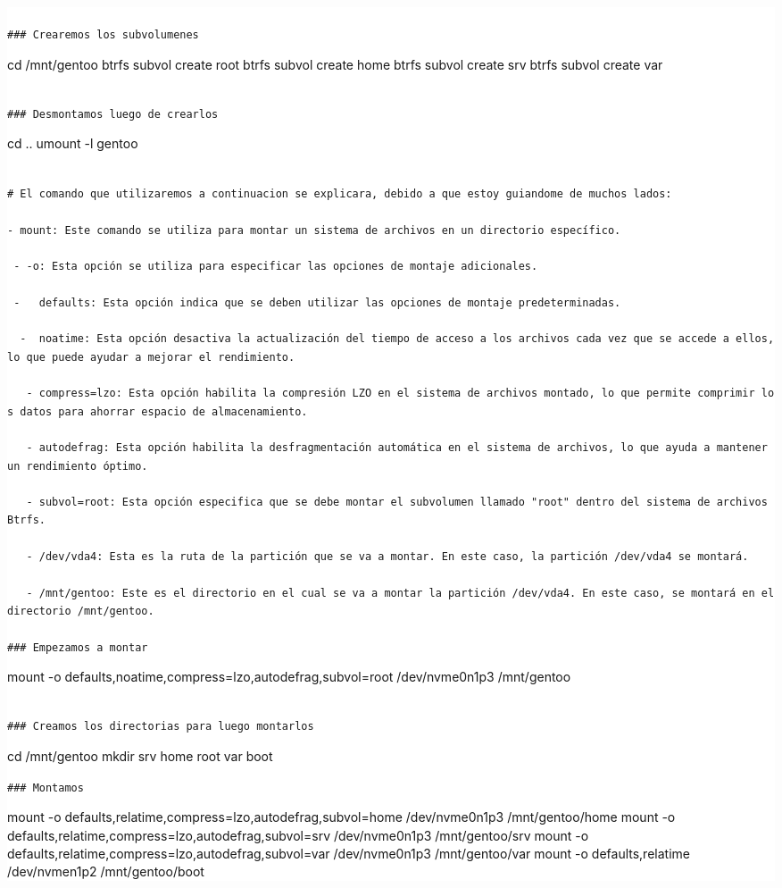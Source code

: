 ```

### Crearemos los subvolumenes
```
cd /mnt/gentoo
btrfs subvol create root
btrfs subvol create home
btrfs subvol create srv
btrfs subvol create var
```

### Desmontamos luego de crearlos

```
cd ..
umount -l gentoo
```

# El comando que utilizaremos a continuacion se explicara, debido a que estoy guiandome de muchos lados:

- mount: Este comando se utiliza para montar un sistema de archivos en un directorio específico.

 - -o: Esta opción se utiliza para especificar las opciones de montaje adicionales.

 -   defaults: Esta opción indica que se deben utilizar las opciones de montaje predeterminadas.

  -  noatime: Esta opción desactiva la actualización del tiempo de acceso a los archivos cada vez que se accede a ellos, lo que puede ayudar a mejorar el rendimiento.

   - compress=lzo: Esta opción habilita la compresión LZO en el sistema de archivos montado, lo que permite comprimir los datos para ahorrar espacio de almacenamiento.

   - autodefrag: Esta opción habilita la desfragmentación automática en el sistema de archivos, lo que ayuda a mantener un rendimiento óptimo.

   - subvol=root: Esta opción especifica que se debe montar el subvolumen llamado "root" dentro del sistema de archivos Btrfs.

   - /dev/vda4: Esta es la ruta de la partición que se va a montar. En este caso, la partición /dev/vda4 se montará.

   - /mnt/gentoo: Este es el directorio en el cual se va a montar la partición /dev/vda4. En este caso, se montará en el directorio /mnt/gentoo.

### Empezamos a montar
```
mount -o defaults,noatime,compress=lzo,autodefrag,subvol=root /dev/nvme0n1p3 /mnt/gentoo

```

### Creamos los directorias para luego montarlos
```
cd /mnt/gentoo
mkdir srv home root var boot
```
### Montamos
```
mount -o defaults,relatime,compress=lzo,autodefrag,subvol=home /dev/nvme0n1p3 /mnt/gentoo/home
mount -o defaults,relatime,compress=lzo,autodefrag,subvol=srv /dev/nvme0n1p3 /mnt/gentoo/srv
mount -o defaults,relatime,compress=lzo,autodefrag,subvol=var /dev/nvme0n1p3 /mnt/gentoo/var
mount -o defaults,relatime /dev/nvmen1p2 /mnt/gentoo/boot
